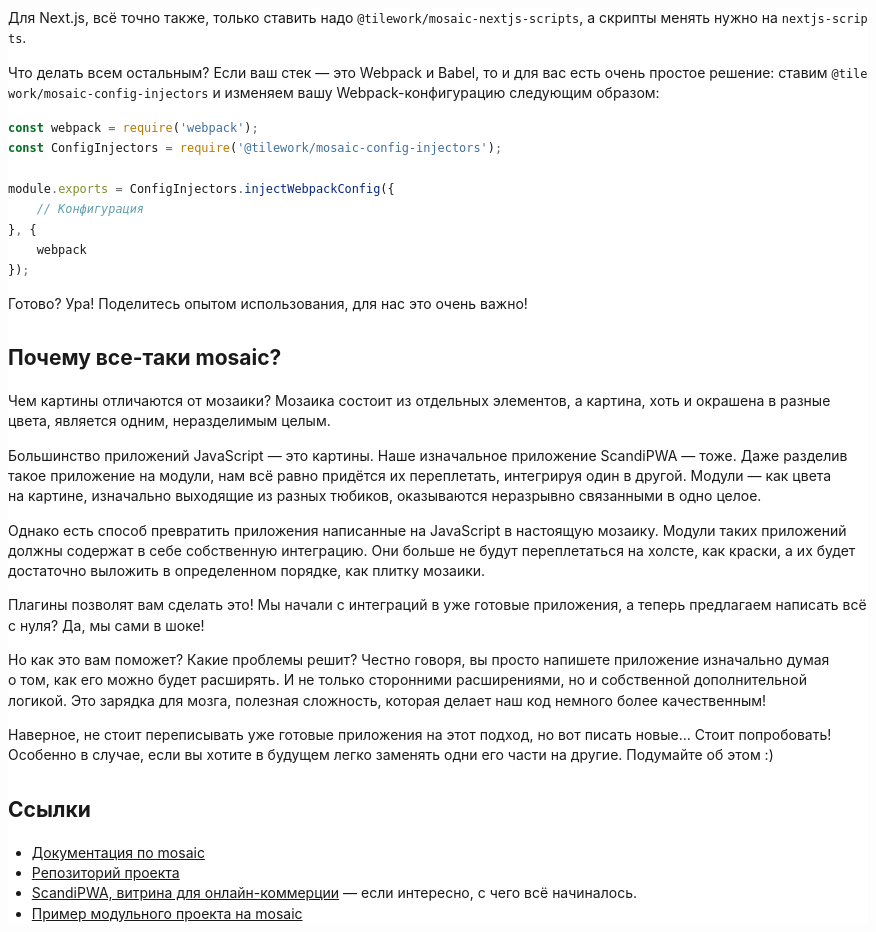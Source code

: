 Для Next.js, всё точно также, только ставить надо `@tilework/mosaic-nextjs-scripts`, а скрипты менять нужно на `nextjs-scripts`.

Что делать всем остальным? Если ваш стек — это Webpack и Babel, то и для вас есть очень простое решение: ставим `@tilework/mosaic-config-injectors` и изменяем вашу Webpack-конфигурацию следующим образом:

```js
const webpack = require('webpack');
const ConfigInjectors = require('@tilework/mosaic-config-injectors');

module.exports = ConfigInjectors.injectWebpackConfig({
    // Конфигурация
}, {
    webpack
});
```

Готово? Ура! Поделитесь опытом использования, для нас это очень важно!

## Почему все-таки mosaic?

Чем картины отличаются от мозаики? Мозаика состоит из отдельных элементов, а картина, хоть и окрашена в разные цвета, является одним, неразделимым целым.

Большинство приложений JavaScript — это картины. Наше изначальное приложение ScandiPWA — тоже. Даже разделив такое приложение на модули, нам всё равно придётся их переплетать, интегрируя один в другой. Модули — как цвета на картине, изначально выходящие из разных тюбиков, оказываются неразрывно связанными в одно целое.

Однако есть способ превратить приложения написанные на JavaScript в настоящую мозаику. Модули таких приложений должны содержат в себе собственную интеграцию. Они больше не будут переплетаться на холсте, как краски, а их будет достаточно выложить в определенном порядке, как плитку мозаики.

Плагины позволят вам сделать это! Мы начали с интеграций в уже готовые приложения, а теперь предлагаем написать всё с нуля? Да, мы сами в шоке!

Но как это вам поможет? Какие проблемы решит? Честно говоря, вы просто напишете приложение изначально думая о том, как его можно будет расширять. И не только сторонними расширениями, но и собственной дополнительной логикой. Это зарядка для мозга, полезная сложность, которая делает наш код немного более качественным!

Наверное, не стоит переписывать уже готовые приложения на этот подход, но вот писать новые… Стоит попробовать! Особенно в случае, если вы хотите в будущем легко заменять одни его части на другие. Подумайте об этом :)

## Ссылки

- [Документация по mosaic](https://docs.mosaic.js.org/)
- [Репозиторий проекта](https://github.com/tilework/mosaic)
- [ScandiPWA, витрина для онлайн-коммерции](https://github.com/scandipwa/scandipwa) — если интересно, с чего всё начиналось.
- [Пример модульного проекта на mosaic](https://github.com/scandipwa/shopify)
